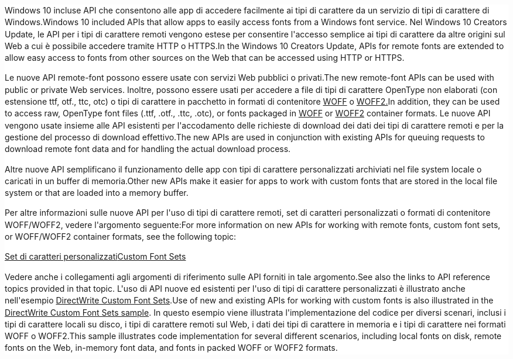 <span data-ttu-id="03e72-148">Windows 10 incluse API che consentono alle app di accedere facilmente ai tipi di carattere da un servizio di tipi di carattere di Windows.</span><span class="sxs-lookup"><span data-stu-id="03e72-148">Windows 10 included APIs that allow apps to easily access fonts from a Windows font service.</span></span> <span data-ttu-id="03e72-149">Nel Windows 10 Creators Update, le API per i tipi di carattere remoti vengono estese per consentire l'accesso semplice ai tipi di carattere da altre origini sul Web a cui è possibile accedere tramite HTTP o HTTPS.</span><span class="sxs-lookup"><span data-stu-id="03e72-149">In the Windows 10 Creators Update, APIs for remote fonts are extended to allow easy access to fonts from other sources on the Web that can be accessed using HTTP or HTTPS.</span></span> 

<span data-ttu-id="03e72-150">Le nuove API remote-font possono essere usate con servizi Web pubblici o privati.</span><span class="sxs-lookup"><span data-stu-id="03e72-150">The new remote-font APIs can be used with public or private Web services.</span></span> <span data-ttu-id="03e72-151">Inoltre, possono essere usati per accedere a file di tipi di carattere OpenType non elaborati (con estensione ttf, otf., ttc, otc) o tipi di carattere in pacchetto in formati di contenitore [WOFF](https://www.w3.org/TR/WOFF/) o [WOFF2.](https://www.w3.org/TR/WOFF2/)</span><span class="sxs-lookup"><span data-stu-id="03e72-151">In addition, they can be used to access raw, OpenType font files (.ttf, .otf., .ttc, .otc), or fonts packaged in [WOFF](https://www.w3.org/TR/WOFF/) or [WOFF2](https://www.w3.org/TR/WOFF2/) container formats.</span></span> <span data-ttu-id="03e72-152">Le nuove API vengono usate insieme alle API esistenti per l'accodamento delle richieste di download dei dati dei tipi di carattere remoti e per la gestione del processo di download effettivo.</span><span class="sxs-lookup"><span data-stu-id="03e72-152">The new APIs are used in conjunction with existing APIs for queuing requests to download remote font data and for handling the actual download process.</span></span>

<span data-ttu-id="03e72-153">Altre nuove API semplificano il funzionamento delle app con tipi di carattere personalizzati archiviati nel file system locale o caricati in un buffer di memoria.</span><span class="sxs-lookup"><span data-stu-id="03e72-153">Other new APIs make it easier for apps to work with custom fonts that are stored in the local file system or that are loaded into a memory buffer.</span></span>

<span data-ttu-id="03e72-154">Per altre informazioni sulle nuove API per l'uso di tipi di carattere remoti, set di caratteri personalizzati o formati di contenitore WOFF/WOFF2, vedere l'argomento seguente:</span><span class="sxs-lookup"><span data-stu-id="03e72-154">For more information on new APIs for working with remote fonts, custom font sets, or WOFF/WOFF2 container formats, see the following topic:</span></span>

[<span data-ttu-id="03e72-155">Set di caratteri personalizzati</span><span class="sxs-lookup"><span data-stu-id="03e72-155">Custom Font Sets</span></span>](custom-font-sets-win10.md)

<span data-ttu-id="03e72-156">Vedere anche i collegamenti agli argomenti di riferimento sulle API forniti in tale argomento.</span><span class="sxs-lookup"><span data-stu-id="03e72-156">See also the links to API reference topics provided in that topic.</span></span>  <span data-ttu-id="03e72-157">L'uso di API nuove ed esistenti per l'uso di tipi di carattere personalizzati è illustrato anche nell'esempio [DirectWrite Custom Font Sets](https://github.com/Microsoft/Windows-classic-samples/tree/master/Samples/DirectWriteCustomFontSets/).</span><span class="sxs-lookup"><span data-stu-id="03e72-157">Use of new and existing APIs for working with custom fonts is also illustrated in the [DirectWrite Custom Font Sets sample](https://github.com/Microsoft/Windows-classic-samples/tree/master/Samples/DirectWriteCustomFontSets/).</span></span> <span data-ttu-id="03e72-158">In questo esempio viene illustrata l'implementazione del codice per diversi scenari, inclusi i tipi di carattere locali su disco, i tipi di carattere remoti sul Web, i dati dei tipi di carattere in memoria e i tipi di carattere nei formati WOFF o WOFF2.</span><span class="sxs-lookup"><span data-stu-id="03e72-158">This sample illustrates code implementation for several different scenarios, including local fonts on disk, remote fonts on the Web, in-memory font data, and fonts in packed WOFF or WOFF2 formats.</span></span>
